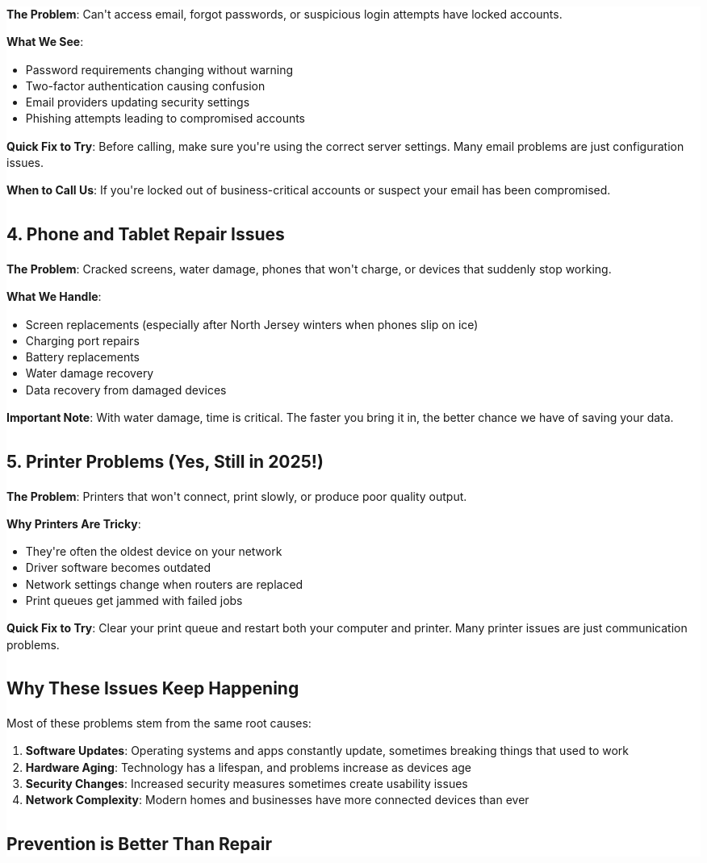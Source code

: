 **The Problem**: Can't access email, forgot passwords, or suspicious login attempts have locked accounts.

**What We See**:
- Password requirements changing without warning
- Two-factor authentication causing confusion
- Email providers updating security settings
- Phishing attempts leading to compromised accounts

**Quick Fix to Try**: Before calling, make sure you're using the correct server settings. Many email problems are just configuration issues.

**When to Call Us**: If you're locked out of business-critical accounts or suspect your email has been compromised.

## 4. Phone and Tablet Repair Issues

**The Problem**: Cracked screens, water damage, phones that won't charge, or devices that suddenly stop working.

**What We Handle**:
- Screen replacements (especially after North Jersey winters when phones slip on ice)
- Charging port repairs
- Battery replacements
- Water damage recovery
- Data recovery from damaged devices

**Important Note**: With water damage, time is critical. The faster you bring it in, the better chance we have of saving your data.

## 5. Printer Problems (Yes, Still in 2025!)

**The Problem**: Printers that won't connect, print slowly, or produce poor quality output.

**Why Printers Are Tricky**:
- They're often the oldest device on your network
- Driver software becomes outdated
- Network settings change when routers are replaced
- Print queues get jammed with failed jobs

**Quick Fix to Try**: Clear your print queue and restart both your computer and printer. Many printer issues are just communication problems.

## Why These Issues Keep Happening

Most of these problems stem from the same root causes:

1. **Software Updates**: Operating systems and apps constantly update, sometimes breaking things that used to work
2. **Hardware Aging**: Technology has a lifespan, and problems increase as devices age
3. **Security Changes**: Increased security measures sometimes create usability issues
4. **Network Complexity**: Modern homes and businesses have more connected devices than ever

## Prevention is Better Than Repair
